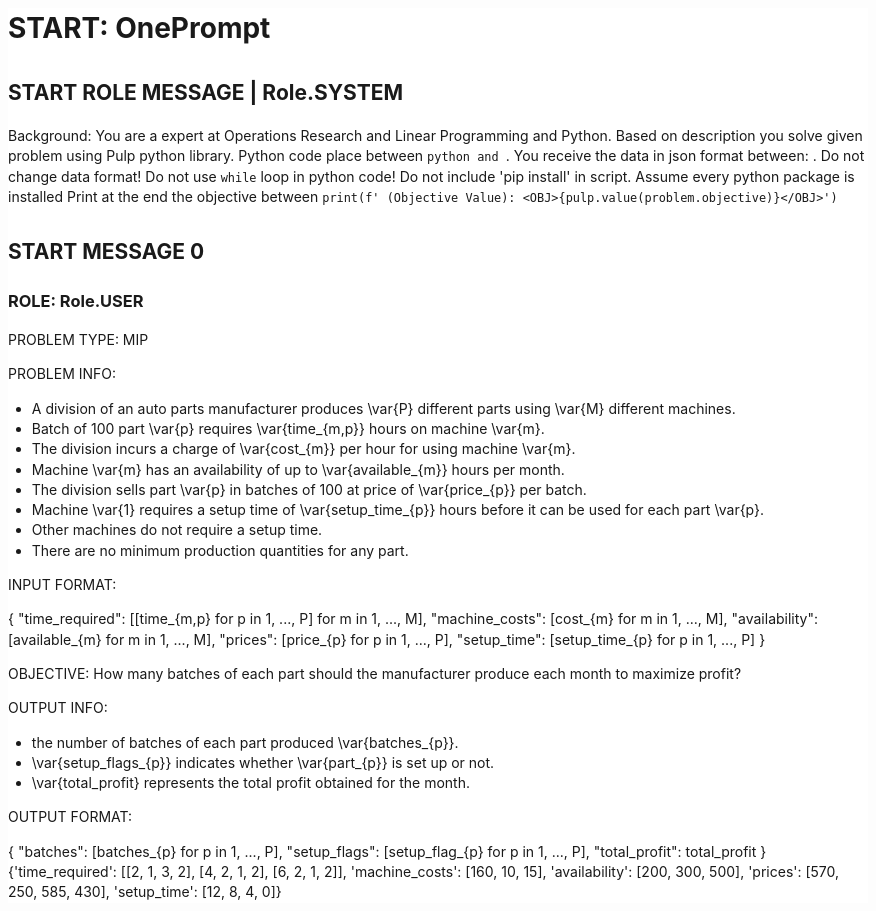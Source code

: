 # START: OnePrompt 
## START ROLE MESSAGE | Role.SYSTEM 
Background: You are a expert at Operations Research and Linear Programming and Python. Based on description you solve given problem using Pulp python library. Python code place between ```python and ```. You receive the data in json format between: <DATA></DATA>. Do not change data format! Do not use `while` loop in python code! Do not include 'pip install' in script. Assume every python package is installed Print at the end the objective between <OBJ></OBJ> `print(f' (Objective Value): <OBJ>{pulp.value(problem.objective)}</OBJ>')`  
## START MESSAGE 0 
### ROLE: Role.USER
<DESCRIPTION>
PROBLEM TYPE: MIP

PROBLEM INFO:

- A division of an auto parts manufacturer produces \var{P} different parts using \var{M} different machines.
- Batch of 100 part \var{p} requires \var{time_{m,p}} hours on machine \var{m}.
- The division incurs a charge of \var{cost_{m}} per hour for using machine \var{m}.
- Machine \var{m} has an availability of up to \var{available_{m}} hours per month.
- The division sells part \var{p} in batches of 100 at price of \var{price_{p}} per batch.
- Machine \var{1} requires a setup time of \var{setup_time_{p}} hours before it can be used for each part \var{p}.
- Other machines do not require a setup time.
- There are no minimum production quantities for any part.

INPUT FORMAT: 

{
    "time_required": [[time_{m,p} for p in 1, ..., P] for m in 1, ..., M],
    "machine_costs": [cost_{m} for m in 1, ..., M],
    "availability": [available_{m} for m in 1, ..., M],
    "prices": [price_{p} for p in 1, ..., P],
    "setup_time": [setup_time_{p} for p in 1, ..., P]
}

OBJECTIVE: How many batches of each part should the manufacturer produce each month to maximize profit?

OUTPUT INFO:

- the number of batches of each part produced \var{batches_{p}}.
- \var{setup_flags_{p}} indicates whether \var{part_{p}} is set up or not.
- \var{total_profit} represents the total profit obtained for the month.

OUTPUT FORMAT:

{
    "batches": [batches_{p} for p in 1, ..., P],
    "setup_flags": [setup_flag_{p} for p in 1, ..., P],
    "total_profit": total_profit
}
</DESCRIPTION>
<DATA>
{'time_required': [[2, 1, 3, 2], [4, 2, 1, 2], [6, 2, 1, 2]], 'machine_costs': [160, 10, 15], 'availability': [200, 300, 500], 'prices': [570, 250, 585, 430], 'setup_time': [12, 8, 4, 0]}</DATA>
